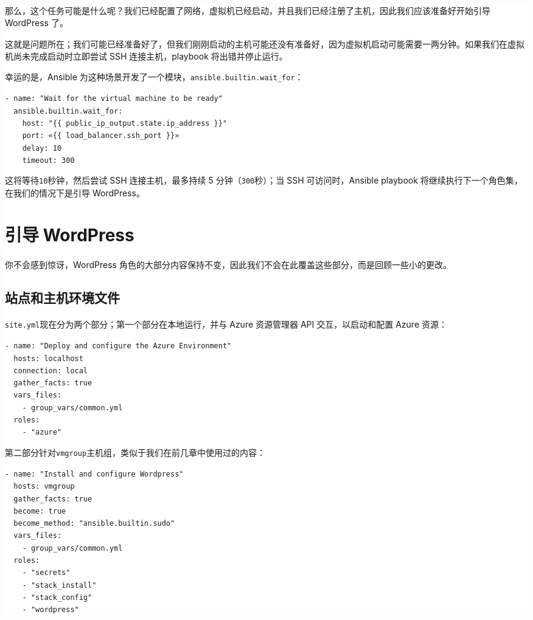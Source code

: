 那么，这个任务可能是什么呢？我们已经配置了网络，虚拟机已经启动，并且我们已经注册了主机，因此我们应该准备好开始引导 WordPress 了。

这就是问题所在；我们可能已经准备好了，但我们刚刚启动的主机可能还没有准备好，因为虚拟机启动可能需要一两分钟。如果我们在虚拟机尚未完成启动时立即尝试 SSH 连接主机，playbook 将出错并停止运行。

幸运的是，Ansible 为这种场景开发了一个模块，`ansible.builtin.wait_for`：

```
- name: "Wait for the virtual machine to be ready"
  ansible.builtin.wait_for:
    host: "{{ public_ip_output.state.ip_address }}"
    port: «{{ load_balancer.ssh_port }}»
    delay: 10
    timeout: 300
```

这将等待`10`秒钟，然后尝试 SSH 连接主机，最多持续 5 分钟（`300`秒）；当 SSH 可访问时，Ansible playbook 将继续执行下一个角色集，在我们的情况下是引导 WordPress。

# 引导 WordPress

你不会感到惊讶，WordPress 角色的大部分内容保持不变，因此我们不会在此覆盖这些部分，而是回顾一些小的更改。

## 站点和主机环境文件

`site.yml`现在分为两个部分；第一个部分在本地运行，并与 Azure 资源管理器 API 交互，以启动和配置 Azure 资源：

```
- name: "Deploy and configure the Azure Environment"
  hosts: localhost
  connection: local
  gather_facts: true
  vars_files:
    - group_vars/common.yml
  roles:
    - "azure"
```

第二部分针对`vmgroup`主机组，类似于我们在前几章中使用过的内容：

```
- name: "Install and configure Wordpress"
  hosts: vmgroup
  gather_facts: true
  become: true
  become_method: "ansible.builtin.sudo"
  vars_files:
    - group_vars/common.yml
  roles:
    - "secrets"
    - "stack_install"
    - "stack_config"
    - "wordpress"
```
